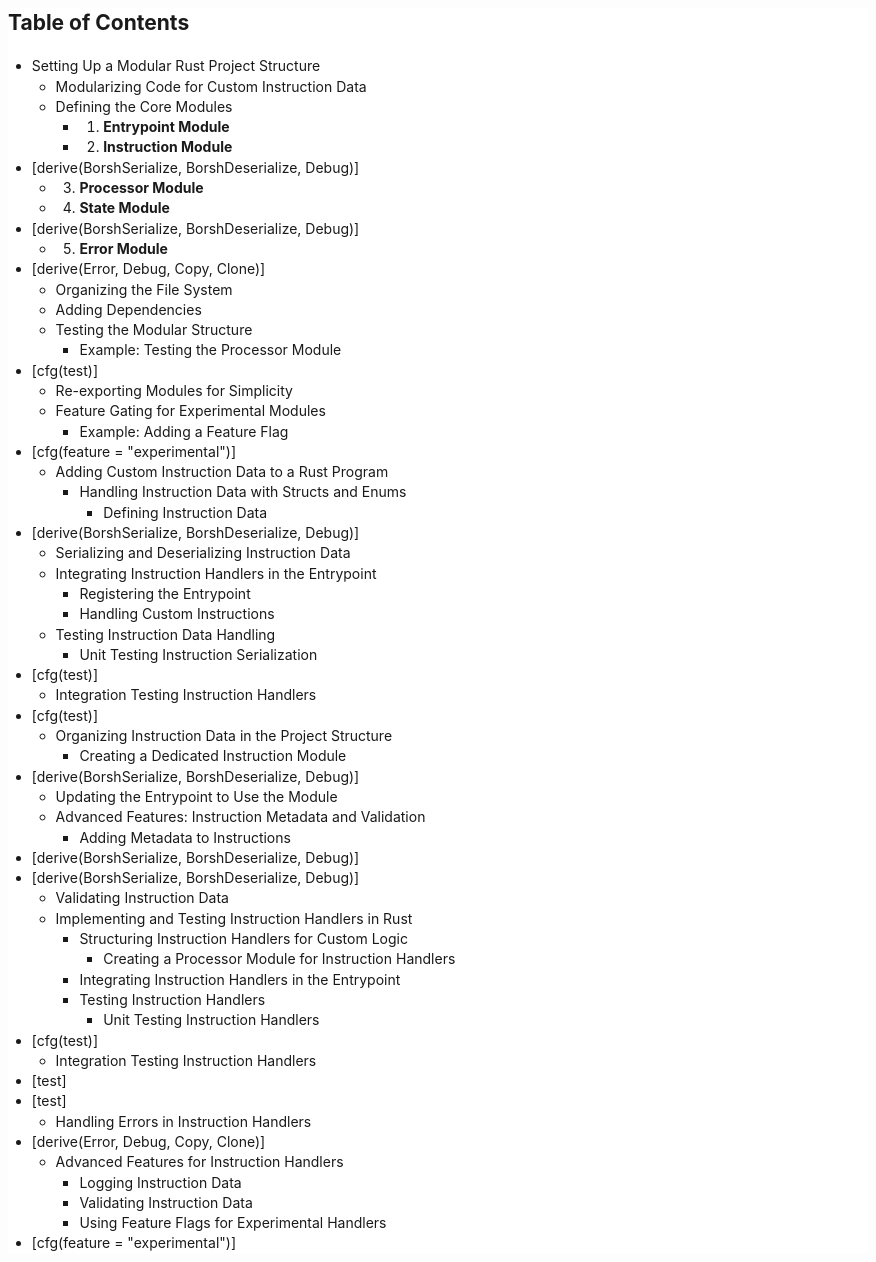 ## Table of Contents

- Setting Up a Modular Rust Project Structure
    - Modularizing Code for Custom Instruction Data
    - Defining the Core Modules
        - 1. <strong>Entrypoint Module</strong>
        - 2. <strong>Instruction Module</strong>
- [derive(BorshSerialize, BorshDeserialize, Debug)]
    - 3. <strong>Processor Module</strong>
    - 4. <strong>State Module</strong>
- [derive(BorshSerialize, BorshDeserialize, Debug)]
    - 5. <strong>Error Module</strong>
- [derive(Error, Debug, Copy, Clone)]
    - Organizing the File System
    - Adding Dependencies
    - Testing the Modular Structure
        - Example: Testing the Processor Module
- [cfg(test)]
    - Re-exporting Modules for Simplicity
    - Feature Gating for Experimental Modules
        - Example: Adding a Feature Flag
- [cfg(feature = "experimental")]
    - Adding Custom Instruction Data to a Rust Program
        - Handling Instruction Data with Structs and Enums
            - Defining Instruction Data
- [derive(BorshSerialize, BorshDeserialize, Debug)]
    - Serializing and Deserializing Instruction Data
    - Integrating Instruction Handlers in the Entrypoint
        - Registering the Entrypoint
        - Handling Custom Instructions
    - Testing Instruction Data Handling
        - Unit Testing Instruction Serialization
- [cfg(test)]
    - Integration Testing Instruction Handlers
- [cfg(test)]
    - Organizing Instruction Data in the Project Structure
        - Creating a Dedicated Instruction Module
- [derive(BorshSerialize, BorshDeserialize, Debug)]
    - Updating the Entrypoint to Use the Module
    - Advanced Features: Instruction Metadata and Validation
        - Adding Metadata to Instructions
- [derive(BorshSerialize, BorshDeserialize, Debug)]
- [derive(BorshSerialize, BorshDeserialize, Debug)]
    - Validating Instruction Data
    - Implementing and Testing Instruction Handlers in Rust
        - Structuring Instruction Handlers for Custom Logic
            - Creating a Processor Module for Instruction Handlers
        - Integrating Instruction Handlers in the Entrypoint
        - Testing Instruction Handlers
            - Unit Testing Instruction Handlers
- [cfg(test)]
    - Integration Testing Instruction Handlers
- [test]
- [test]
    - Handling Errors in Instruction Handlers
- [derive(Error, Debug, Copy, Clone)]
    - Advanced Features for Instruction Handlers
        - Logging Instruction Data
        - Validating Instruction Data
        - Using Feature Flags for Experimental Handlers
- [cfg(feature = "experimental")]
